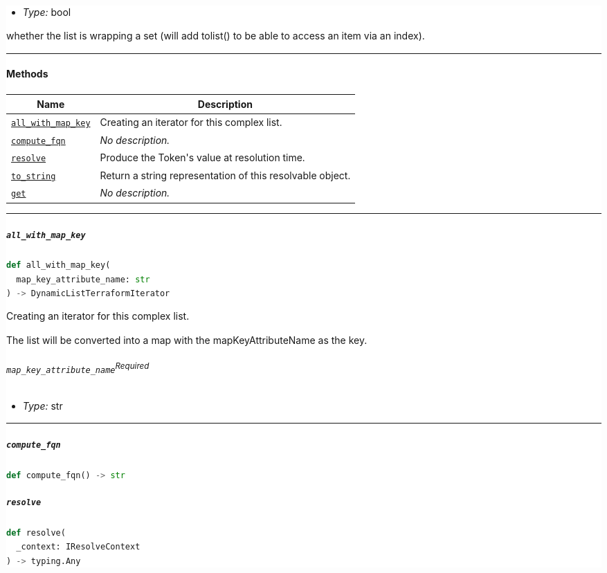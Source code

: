 - *Type:* bool

whether the list is wrapping a set (will add tolist() to be able to access an item via an index).

---

#### Methods <a name="Methods" id="Methods"></a>

| **Name** | **Description** |
| --- | --- |
| <code><a href="#@cdktf/provider-snowflake.resourceMonitor.ResourceMonitorShowOutputList.allWithMapKey">all_with_map_key</a></code> | Creating an iterator for this complex list. |
| <code><a href="#@cdktf/provider-snowflake.resourceMonitor.ResourceMonitorShowOutputList.computeFqn">compute_fqn</a></code> | *No description.* |
| <code><a href="#@cdktf/provider-snowflake.resourceMonitor.ResourceMonitorShowOutputList.resolve">resolve</a></code> | Produce the Token's value at resolution time. |
| <code><a href="#@cdktf/provider-snowflake.resourceMonitor.ResourceMonitorShowOutputList.toString">to_string</a></code> | Return a string representation of this resolvable object. |
| <code><a href="#@cdktf/provider-snowflake.resourceMonitor.ResourceMonitorShowOutputList.get">get</a></code> | *No description.* |

---

##### `all_with_map_key` <a name="all_with_map_key" id="@cdktf/provider-snowflake.resourceMonitor.ResourceMonitorShowOutputList.allWithMapKey"></a>

```python
def all_with_map_key(
  map_key_attribute_name: str
) -> DynamicListTerraformIterator
```

Creating an iterator for this complex list.

The list will be converted into a map with the mapKeyAttributeName as the key.

###### `map_key_attribute_name`<sup>Required</sup> <a name="map_key_attribute_name" id="@cdktf/provider-snowflake.resourceMonitor.ResourceMonitorShowOutputList.allWithMapKey.parameter.mapKeyAttributeName"></a>

- *Type:* str

---

##### `compute_fqn` <a name="compute_fqn" id="@cdktf/provider-snowflake.resourceMonitor.ResourceMonitorShowOutputList.computeFqn"></a>

```python
def compute_fqn() -> str
```

##### `resolve` <a name="resolve" id="@cdktf/provider-snowflake.resourceMonitor.ResourceMonitorShowOutputList.resolve"></a>

```python
def resolve(
  _context: IResolveContext
) -> typing.Any
```
